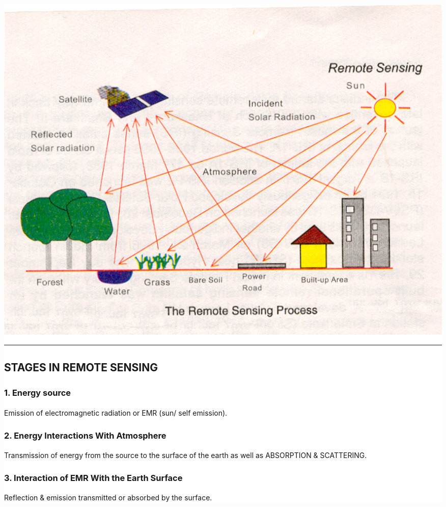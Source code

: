 ![hi](Images/RS-Process.png)

---

## STAGES IN REMOTE SENSING

### 1. Energy source

Emission of electromagnetic radiation or EMR (sun/ self emission).

### 2. Energy Interactions With Atmosphere

Transmission of energy from the source to the surface of the earth as well as ABSORPTION & SCATTERING.

### 3. Interaction of EMR With the Earth Surface

Reflection & emission transmitted or absorbed by the surface.
